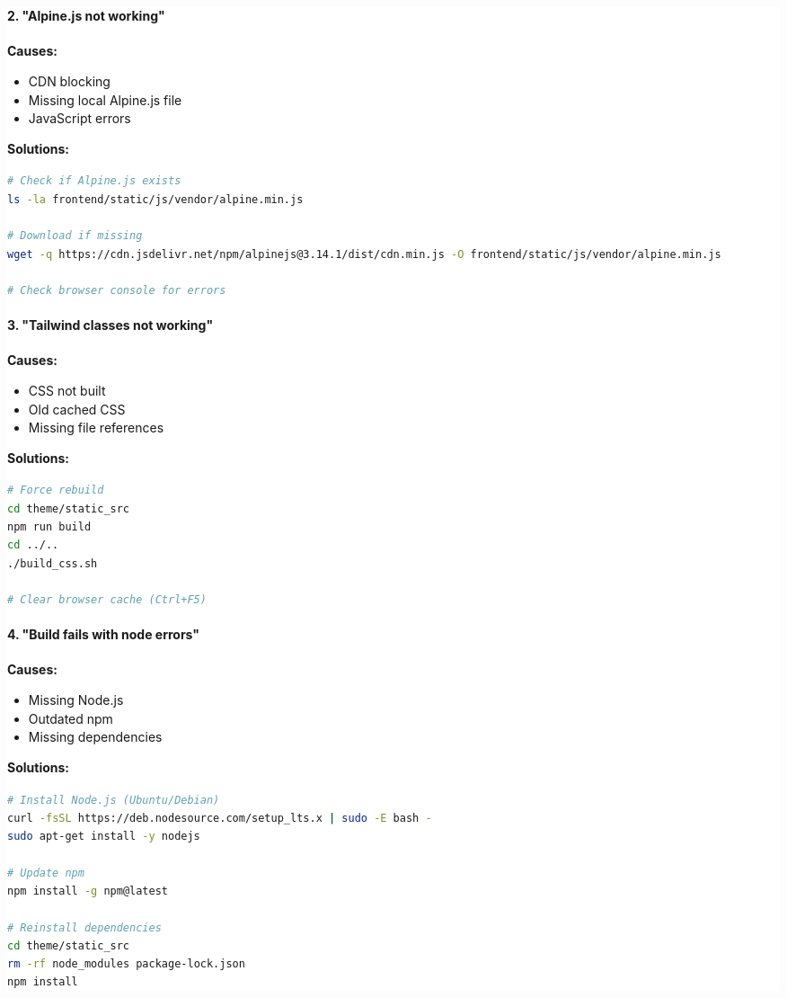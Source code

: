 #### 2. "Alpine.js not working"
**Causes:**
- CDN blocking
- Missing local Alpine.js file
- JavaScript errors

**Solutions:**
```bash
# Check if Alpine.js exists
ls -la frontend/static/js/vendor/alpine.min.js

# Download if missing
wget -q https://cdn.jsdelivr.net/npm/alpinejs@3.14.1/dist/cdn.min.js -O frontend/static/js/vendor/alpine.min.js

# Check browser console for errors
```

#### 3. "Tailwind classes not working"
**Causes:**
- CSS not built
- Old cached CSS
- Missing file references

**Solutions:**
```bash
# Force rebuild
cd theme/static_src
npm run build
cd ../..
./build_css.sh

# Clear browser cache (Ctrl+F5)
```

#### 4. "Build fails with node errors"
**Causes:**
- Missing Node.js
- Outdated npm
- Missing dependencies

**Solutions:**
```bash
# Install Node.js (Ubuntu/Debian)
curl -fsSL https://deb.nodesource.com/setup_lts.x | sudo -E bash -
sudo apt-get install -y nodejs

# Update npm
npm install -g npm@latest

# Reinstall dependencies
cd theme/static_src
rm -rf node_modules package-lock.json
npm install
```
